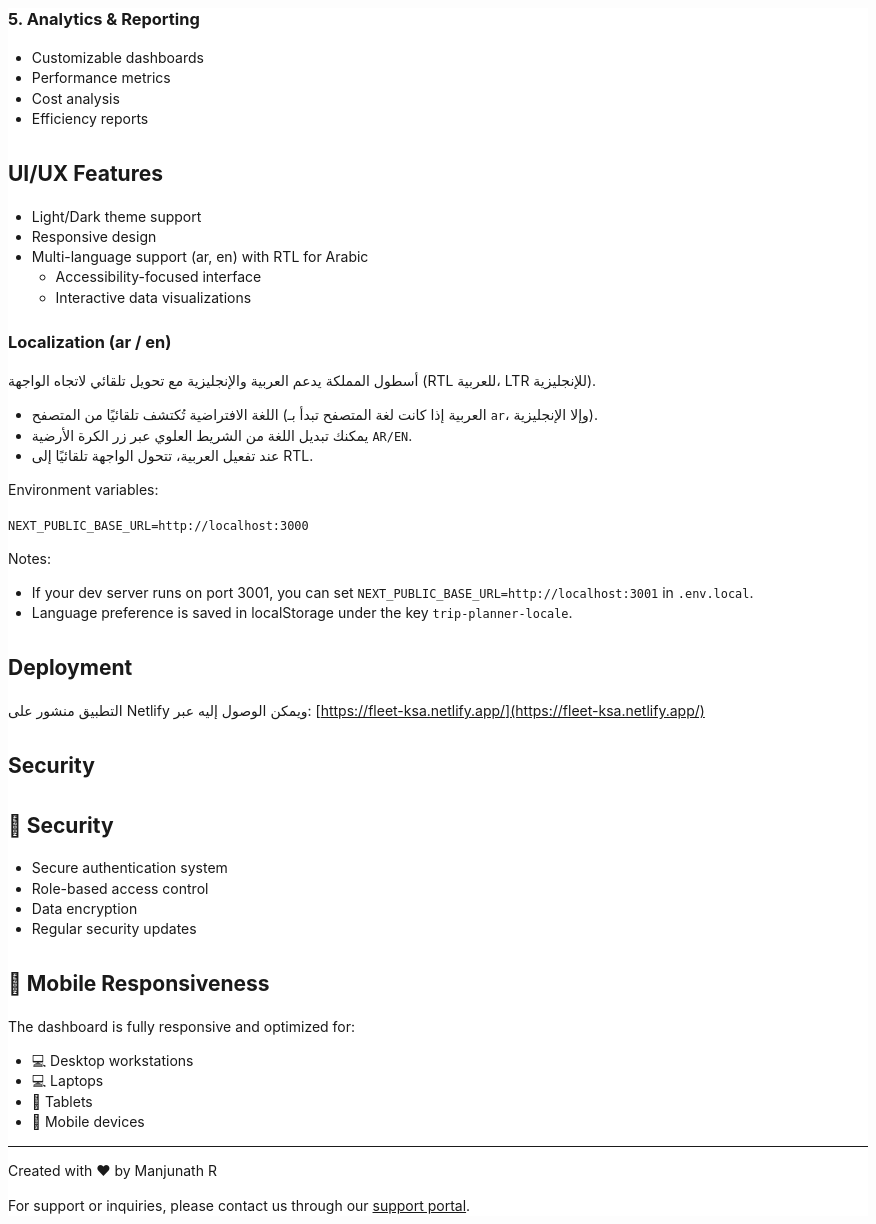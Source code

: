 ### 5. Analytics & Reporting

- Customizable dashboards
- Performance metrics
- Cost analysis
- Efficiency reports

## UI/UX Features

- Light/Dark theme support
- Responsive design
- Multi-language support (ar, en) with RTL for Arabic
  - Accessibility-focused interface
  - Interactive data visualizations

### Localization (ar / en)


أسطول المملكة يدعم العربية والإنجليزية مع تحويل تلقائي لاتجاه الواجهة (RTL للعربية، LTR للإنجليزية).

- اللغة الافتراضية تُكتشف تلقائيًا من المتصفح (العربية إذا كانت لغة المتصفح تبدأ بـ `ar`، وإلا الإنجليزية).
- يمكنك تبديل اللغة من الشريط العلوي عبر زر الكرة الأرضية `AR/EN`.
- عند تفعيل العربية، تتحول الواجهة تلقائيًا إلى RTL.

Environment variables:

```
NEXT_PUBLIC_BASE_URL=http://localhost:3000
```

Notes:

- If your dev server runs on port 3001, you can set `NEXT_PUBLIC_BASE_URL=http://localhost:3001` in `.env.local`.
- Language preference is saved in localStorage under the key `trip-planner-locale`.

## Deployment

التطبيق منشور على Netlify ويمكن الوصول إليه عبر:
[https://fleet-ksa.netlify.app/](https://fleet-ksa.netlify.app/)

## Security
## 🔐 Security

- Secure authentication system
- Role-based access control
- Data encryption
- Regular security updates

## 📱 Mobile Responsiveness

The dashboard is fully responsive and optimized for:

- 💻 Desktop workstations
- 💻 Laptops
- 📱 Tablets
- 📱 Mobile devices

---

Created with ❤️ by Manjunath R

For support or inquiries, please contact us through our [support portal](https://voyagerpro.netlify.app/support).
